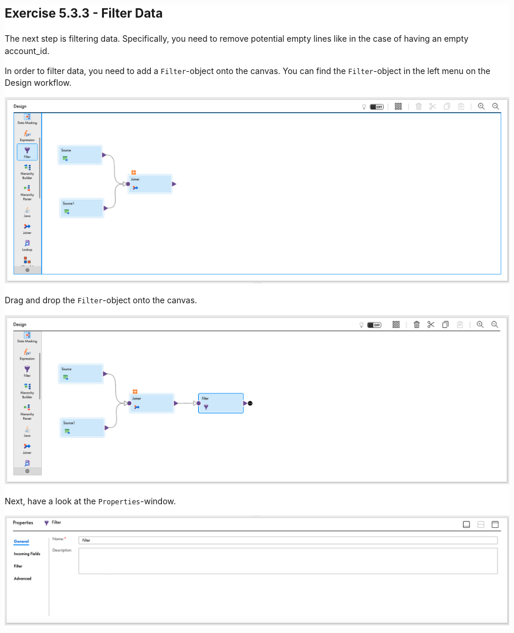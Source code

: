 ## Exercise 5.3.3 - Filter Data

The next step is filtering data. Specifically, you need to remove potential empty lines like in the case of having an empty account_id.

In order to filter data, you need to add a ``Filter``-object onto the canvas. You can find the ``Filter``-object in the left menu on the Design workflow.

![ETL](./images/filter1.png)

Drag and drop the ``Filter``-object onto the canvas.

![ETL](./images/filter2.png)

Next, have a look at the ``Properties``-window.

![ETL](./images/filter3.png)
